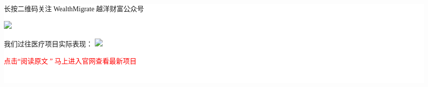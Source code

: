 <p>
<span style="font-family:PMingLiU;font-size:14px;">
<span style="font-family:PMingLiU;">
               长按二维码关注
              </span>
              WealthMigrate 越洋财富公众号
             </span>
</p>
<p>
<span style="font-family:PMingLiU;font-size:14px;">
</span>
</p>
<p>
<img class="" data-copyright="0" data-ratio="1" data-s="300,640" data-src="" data-type="png" data-w="140" src="{{ '/img/Ok4hZ0tV6r65AfNJAQ89wnqiapbMOTN3mOiaXaEd5eyKGLEoVdrdRBc9AibcBDKqM59Nooo773oAqMvj4hArNxZsA.png' | prepend: site.img | replace: '//','/' }}" style=""/>
</p>
</td>
</tr>
<tr>
<td style="padding: 0px 7px;border-left-width: 1px;border-left-color: windowtext;border-right-width: 1px;border-right-color: windowtext;border-top: none;border-bottom-width: 1px;border-bottom-color: windowtext;" valign="top" width="568">
<p>
<span style="font-size:14px;">
<span style="font-family:Microsoft JhengHei;">
               我们过往医疗项目实际表现：
              </span>
</span>
<img class="" data-backh="413" data-backw="554" data-copyright="0" data-ratio="0.7455555555555555" data-s="300,640" data-src="" data-type="png" data-w="900" src="{{ '/img/Ok4hZ0tV6r65AfNJAQ89wnqiapbMOTN3m4p4tHXAToykZxyic5qHRZ9JOyBSbQz7n05IgAIESpFUX2n8TUEDLVIA.png' | prepend: site.img | replace: '//','/' }}" style="width: 100%;"/>
</p>
<p>
<span style="color:rgb(255,0,0);font-size:14px;">
<span style="font-family:Microsoft JhengHei;">
               点击“阅读原文
               <span style="color: rgb(255, 0, 0);">
                ”
               </span>
               马上进入官网查看最新项目
              </span>
</span>
</p>
</td>
</tr>
</tbody>
</table>
<p>
<br/>
</p>
</div>